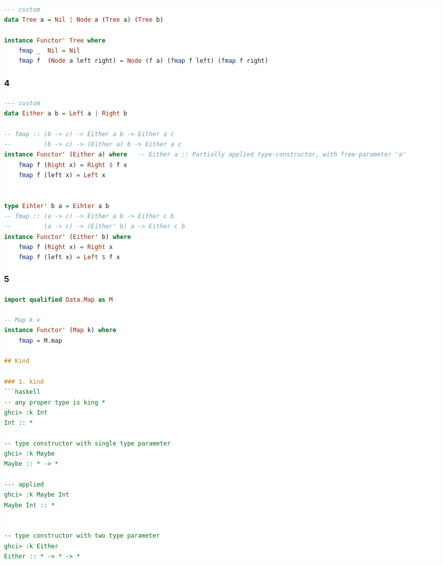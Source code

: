 ```haskell
--- custom
data Tree a = Nil | Node a (Tree a) (Tree b)

instance Functor' Tree where
    fmap _  Nil = Nil
    fmap f  (Node a left right) = Node (f a) (fmap f left) (fmap f right)
```

### 4

```haskell
--- custom
data Either a b = Left a | Right b

-- fmap :: (b -> c) -> Either a b -> Either a c
--         (b -> c) -> (Either a) b -> Either a c
instance Functor' (Either a) where   -- Either a :: Partially applied type-constructor, with free-parameter 'a'
    fmap f (Right x) = Right $ f x
    fmap f (left x) = Left x


type Eihter' b a = Eihter a b
-- fmap :: (a -> c) -> Either a b -> Either c b
--         (a -> c) -> (Either' b) a -> Either c b
instance Functor' (Either' b) where
    fmap f (Right x) = Right x
    fmap f (left x) = Left $ f x


```

### 5

````haskell
import qualified Data.Map as M

-- Map k v
instance Functor' (Map k) where
    fmap = M.map

## Kind

### 1. kind
```haskell
-- any proper type is king *
ghci> :k Int
Int :: *

-- type constructor with single type parameter
ghci> :k Maybe
Maybe :: * -> *

--- applied
ghci> :k Maybe Int
Maybe Int :: *


-- type constructor with two type parameter
ghci> :k Either
Either :: * -> * -> *
````
